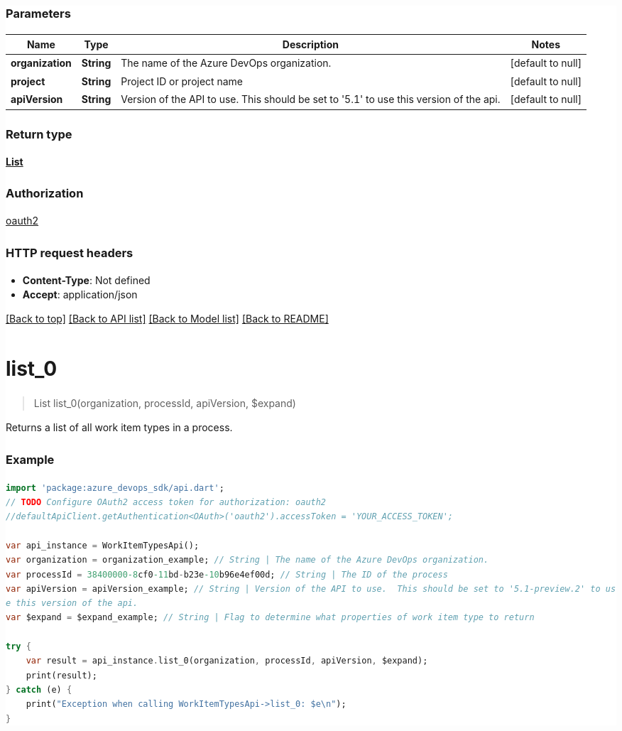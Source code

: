 ### Parameters

Name | Type | Description  | Notes
------------- | ------------- | ------------- | -------------
 **organization** | **String**| The name of the Azure DevOps organization. | [default to null]
 **project** | **String**| Project ID or project name | [default to null]
 **apiVersion** | **String**| Version of the API to use.  This should be set to &#39;5.1&#39; to use this version of the api. | [default to null]

### Return type

[**List<WorkItemType>**](WorkItemType.md)

### Authorization

[oauth2](../README.md#oauth2)

### HTTP request headers

 - **Content-Type**: Not defined
 - **Accept**: application/json

[[Back to top]](#) [[Back to API list]](../README.md#documentation-for-api-endpoints) [[Back to Model list]](../README.md#documentation-for-models) [[Back to README]](../README.md)

# **list_0**
> List<ProcessWorkItemType> list_0(organization, processId, apiVersion, $expand)



Returns a list of all work item types in a process.

### Example 
```dart
import 'package:azure_devops_sdk/api.dart';
// TODO Configure OAuth2 access token for authorization: oauth2
//defaultApiClient.getAuthentication<OAuth>('oauth2').accessToken = 'YOUR_ACCESS_TOKEN';

var api_instance = WorkItemTypesApi();
var organization = organization_example; // String | The name of the Azure DevOps organization.
var processId = 38400000-8cf0-11bd-b23e-10b96e4ef00d; // String | The ID of the process
var apiVersion = apiVersion_example; // String | Version of the API to use.  This should be set to '5.1-preview.2' to use this version of the api.
var $expand = $expand_example; // String | Flag to determine what properties of work item type to return

try { 
    var result = api_instance.list_0(organization, processId, apiVersion, $expand);
    print(result);
} catch (e) {
    print("Exception when calling WorkItemTypesApi->list_0: $e\n");
}
```
